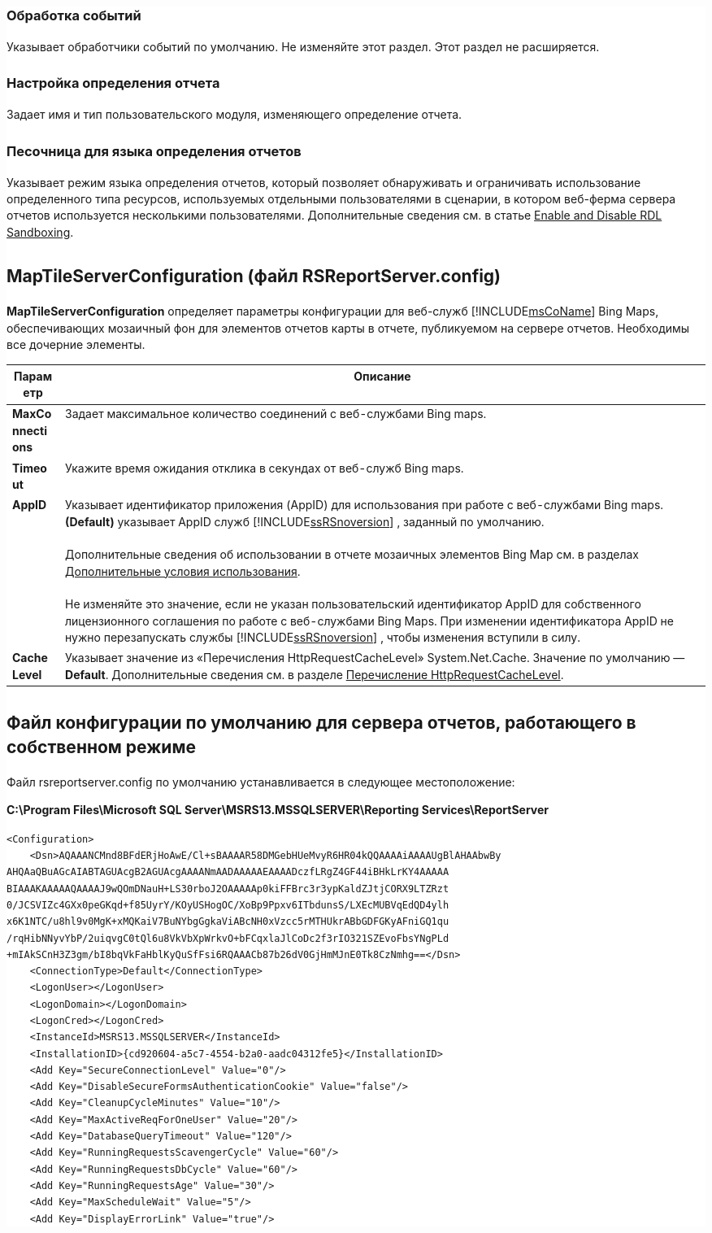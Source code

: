 ###  <a name="bkmk_eventprocessing"></a> Обработка событий  
 Указывает обработчики событий по умолчанию. Не изменяйте этот раздел. Этот раздел не расширяется.  
  
###  <a name="bkmk_reportdefinition"></a> Настройка определения отчета  
 Задает имя и тип пользовательского модуля, изменяющего определение отчета.  
  
###  <a name="bkmk_rdlsandboxing"></a> Песочница для языка определения отчетов  
 Указывает режим языка определения отчетов, который позволяет обнаруживать и ограничивать использование определенного типа ресурсов, используемых отдельными пользователями в сценарии, в котором веб-ферма сервера отчетов используется несколькими пользователями. Дополнительные сведения см. в статье [Enable and Disable RDL Sandboxing](../../reporting-services/report-server-sharepoint/enable-and-disable-rdl-sandboxing.md).  
  
##  <a name="bkmk_MapTileServer"></a> MapTileServerConfiguration (файл RSReportServer.config)  
 **MapTileServerConfiguration** определяет параметры конфигурации для веб-служб [!INCLUDE[msCoName](../../includes/msconame-md.md)] Bing Maps, обеспечивающих мозаичный фон для элементов отчетов карты в отчете, публикуемом на сервере отчетов. Необходимы все дочерние элементы.  
  
|Параметр|Описание|  
|-------------|-----------------|  
|**MaxConnections**|Задает максимальное количество соединений с веб-службами Bing maps.|  
|**Timeout**|Укажите время ожидания отклика в секундах от веб-служб Bing maps.|  
|**AppID**|Указывает идентификатор приложения (AppID) для использования при работе с веб-службами Bing maps. **(Default)** указывает AppID служб [!INCLUDE[ssRSnoversion](../../includes/ssrsnoversion-md.md)] , заданный по умолчанию.<br /><br /> Дополнительные сведения об использовании в отчете мозаичных элементов Bing Map см. в разделах [Дополнительные условия использования](https://go.microsoft.com/fwlink/?LinkId=151371).<br /><br /> Не изменяйте это значение, если не указан пользовательский идентификатор AppID для собственного лицензионного соглашения по работе с веб-службами Bing Maps. При изменении идентификатора AppID не нужно перезапускать службы [!INCLUDE[ssRSnoversion](../../includes/ssrsnoversion-md.md)] , чтобы изменения вступили в силу.|  
|**CacheLevel**|Указывает значение из «Перечисления HttpRequestCacheLevel» System.Net.Cache. Значение по умолчанию ― **Default**. Дополнительные сведения см. в разделе [Перечисление HttpRequestCacheLevel](https://go.microsoft.com/fwlink/?LinkId=153353).|  
  
##  <a name="bkmk_nativedefaultfile"></a> Файл конфигурации по умолчанию для сервера отчетов, работающего в собственном режиме  
 Файл rsreportserver.config по умолчанию устанавливается в следующее местоположение:  
  
 **C:\Program Files\Microsoft SQL Server\MSRS13.MSSQLSERVER\Reporting Services\ReportServer**  
  
```  
<Configuration>
    <Dsn>AQAAANCMnd8BFdERjHoAwE/Cl+sBAAAAR58DMGebHUeMvyR6HR04kQQAAAAiAAAAUgBlAHAAbwBy
AHQAaQBuAGcAIABTAGUAcgB2AGUAcgAAAANmAADAAAAAEAAAADczfLRgZ4GF44iBHkLrKY4AAAAA
BIAAAKAAAAAQAAAAJ9wQOmDNauH+LS30rboJ2OAAAAAp0kiFFBrc3r3ypKaldZJtjCORX9LTZRzt
0/JCSVIZc4GXx0peGKqd+f85UyrY/KOyUSHogOC/XoBp9Ppxv6ITbdunsS/LXEcMUBVqEdQD4ylh
x6K1NTC/u8hl9v0MgK+xMQKaiV7BuNYbgGgkaViABcNH0xVzcc5rMTHUkrABbGDFGKyAFniGQ1qu
/rqHibNNyvYbP/2uiqvgC0tQl6u8VkVbXpWrkvO+bFCqxlaJlCoDc2f3rIO321SZEvoFbsYNgPLd
+mIAkSCnH3Z3gm/bI8bqVkFaHblKyQuSfFsi6RQAAACb87b26dV0GjHmMJnE0Tk8CzNmhg==</Dsn>
    <ConnectionType>Default</ConnectionType>
    <LogonUser></LogonUser>
    <LogonDomain></LogonDomain>
    <LogonCred></LogonCred>
    <InstanceId>MSRS13.MSSQLSERVER</InstanceId>
    <InstallationID>{cd920604-a5c7-4554-b2a0-aadc04312fe5}</InstallationID>
    <Add Key="SecureConnectionLevel" Value="0"/>
    <Add Key="DisableSecureFormsAuthenticationCookie" Value="false"/>
    <Add Key="CleanupCycleMinutes" Value="10"/>
    <Add Key="MaxActiveReqForOneUser" Value="20"/>
    <Add Key="DatabaseQueryTimeout" Value="120"/>
    <Add Key="RunningRequestsScavengerCycle" Value="60"/>
    <Add Key="RunningRequestsDbCycle" Value="60"/>
    <Add Key="RunningRequestsAge" Value="30"/>
    <Add Key="MaxScheduleWait" Value="5"/>
    <Add Key="DisplayErrorLink" Value="true"/>
```